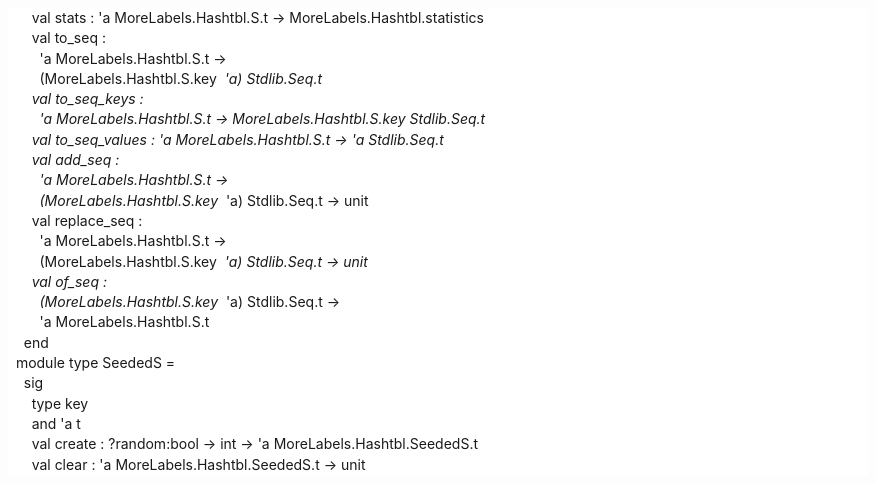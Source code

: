 &nbsp;&nbsp;&nbsp;&nbsp;&nbsp;&nbsp;<span class="keyword">val</span>&nbsp;stats&nbsp;:&nbsp;<span class="keywordsign">'</span>a&nbsp;<span class="constructor">MoreLabels</span>.<span class="constructor">Hashtbl</span>.<span class="constructor">S</span>.t&nbsp;<span class="keywordsign">-&gt;</span>&nbsp;<span class="constructor">MoreLabels</span>.<span class="constructor">Hashtbl</span>.statistics<br>
&nbsp;&nbsp;&nbsp;&nbsp;&nbsp;&nbsp;<span class="keyword">val</span>&nbsp;to_seq&nbsp;:<br>
&nbsp;&nbsp;&nbsp;&nbsp;&nbsp;&nbsp;&nbsp;&nbsp;<span class="keywordsign">'</span>a&nbsp;<span class="constructor">MoreLabels</span>.<span class="constructor">Hashtbl</span>.<span class="constructor">S</span>.t&nbsp;<span class="keywordsign">-&gt;</span><br>
&nbsp;&nbsp;&nbsp;&nbsp;&nbsp;&nbsp;&nbsp;&nbsp;(<span class="constructor">MoreLabels</span>.<span class="constructor">Hashtbl</span>.<span class="constructor">S</span>.key&nbsp;*&nbsp;<span class="keywordsign">'</span>a)&nbsp;<span class="constructor">Stdlib</span>.<span class="constructor">Seq</span>.t<br>
&nbsp;&nbsp;&nbsp;&nbsp;&nbsp;&nbsp;<span class="keyword">val</span>&nbsp;to_seq_keys&nbsp;:<br>
&nbsp;&nbsp;&nbsp;&nbsp;&nbsp;&nbsp;&nbsp;&nbsp;<span class="keywordsign">'</span>a&nbsp;<span class="constructor">MoreLabels</span>.<span class="constructor">Hashtbl</span>.<span class="constructor">S</span>.t&nbsp;<span class="keywordsign">-&gt;</span>&nbsp;<span class="constructor">MoreLabels</span>.<span class="constructor">Hashtbl</span>.<span class="constructor">S</span>.key&nbsp;<span class="constructor">Stdlib</span>.<span class="constructor">Seq</span>.t<br>
&nbsp;&nbsp;&nbsp;&nbsp;&nbsp;&nbsp;<span class="keyword">val</span>&nbsp;to_seq_values&nbsp;:&nbsp;<span class="keywordsign">'</span>a&nbsp;<span class="constructor">MoreLabels</span>.<span class="constructor">Hashtbl</span>.<span class="constructor">S</span>.t&nbsp;<span class="keywordsign">-&gt;</span>&nbsp;<span class="keywordsign">'</span>a&nbsp;<span class="constructor">Stdlib</span>.<span class="constructor">Seq</span>.t<br>
&nbsp;&nbsp;&nbsp;&nbsp;&nbsp;&nbsp;<span class="keyword">val</span>&nbsp;add_seq&nbsp;:<br>
&nbsp;&nbsp;&nbsp;&nbsp;&nbsp;&nbsp;&nbsp;&nbsp;<span class="keywordsign">'</span>a&nbsp;<span class="constructor">MoreLabels</span>.<span class="constructor">Hashtbl</span>.<span class="constructor">S</span>.t&nbsp;<span class="keywordsign">-&gt;</span><br>
&nbsp;&nbsp;&nbsp;&nbsp;&nbsp;&nbsp;&nbsp;&nbsp;(<span class="constructor">MoreLabels</span>.<span class="constructor">Hashtbl</span>.<span class="constructor">S</span>.key&nbsp;*&nbsp;<span class="keywordsign">'</span>a)&nbsp;<span class="constructor">Stdlib</span>.<span class="constructor">Seq</span>.t&nbsp;<span class="keywordsign">-&gt;</span>&nbsp;unit<br>
&nbsp;&nbsp;&nbsp;&nbsp;&nbsp;&nbsp;<span class="keyword">val</span>&nbsp;replace_seq&nbsp;:<br>
&nbsp;&nbsp;&nbsp;&nbsp;&nbsp;&nbsp;&nbsp;&nbsp;<span class="keywordsign">'</span>a&nbsp;<span class="constructor">MoreLabels</span>.<span class="constructor">Hashtbl</span>.<span class="constructor">S</span>.t&nbsp;<span class="keywordsign">-&gt;</span><br>
&nbsp;&nbsp;&nbsp;&nbsp;&nbsp;&nbsp;&nbsp;&nbsp;(<span class="constructor">MoreLabels</span>.<span class="constructor">Hashtbl</span>.<span class="constructor">S</span>.key&nbsp;*&nbsp;<span class="keywordsign">'</span>a)&nbsp;<span class="constructor">Stdlib</span>.<span class="constructor">Seq</span>.t&nbsp;<span class="keywordsign">-&gt;</span>&nbsp;unit<br>
&nbsp;&nbsp;&nbsp;&nbsp;&nbsp;&nbsp;<span class="keyword">val</span>&nbsp;of_seq&nbsp;:<br>
&nbsp;&nbsp;&nbsp;&nbsp;&nbsp;&nbsp;&nbsp;&nbsp;(<span class="constructor">MoreLabels</span>.<span class="constructor">Hashtbl</span>.<span class="constructor">S</span>.key&nbsp;*&nbsp;<span class="keywordsign">'</span>a)&nbsp;<span class="constructor">Stdlib</span>.<span class="constructor">Seq</span>.t&nbsp;<span class="keywordsign">-&gt;</span><br>
&nbsp;&nbsp;&nbsp;&nbsp;&nbsp;&nbsp;&nbsp;&nbsp;<span class="keywordsign">'</span>a&nbsp;<span class="constructor">MoreLabels</span>.<span class="constructor">Hashtbl</span>.<span class="constructor">S</span>.t<br>
&nbsp;&nbsp;&nbsp;&nbsp;<span class="keyword">end</span><br>
&nbsp;&nbsp;<span class="keyword">module</span>&nbsp;<span class="keyword">type</span>&nbsp;<span class="constructor">SeededS</span>&nbsp;=<br>
&nbsp;&nbsp;&nbsp;&nbsp;<span class="keyword">sig</span><br>
&nbsp;&nbsp;&nbsp;&nbsp;&nbsp;&nbsp;<span class="keyword">type</span>&nbsp;key<br>
&nbsp;&nbsp;&nbsp;&nbsp;&nbsp;&nbsp;<span class="keyword">and</span>&nbsp;<span class="keywordsign">'</span>a&nbsp;t<br>
&nbsp;&nbsp;&nbsp;&nbsp;&nbsp;&nbsp;<span class="keyword">val</span>&nbsp;create&nbsp;:&nbsp;?random:bool&nbsp;<span class="keywordsign">-&gt;</span>&nbsp;int&nbsp;<span class="keywordsign">-&gt;</span>&nbsp;<span class="keywordsign">'</span>a&nbsp;<span class="constructor">MoreLabels</span>.<span class="constructor">Hashtbl</span>.<span class="constructor">SeededS</span>.t<br>
&nbsp;&nbsp;&nbsp;&nbsp;&nbsp;&nbsp;<span class="keyword">val</span>&nbsp;clear&nbsp;:&nbsp;<span class="keywordsign">'</span>a&nbsp;<span class="constructor">MoreLabels</span>.<span class="constructor">Hashtbl</span>.<span class="constructor">SeededS</span>.t&nbsp;<span class="keywordsign">-&gt;</span>&nbsp;unit<br>